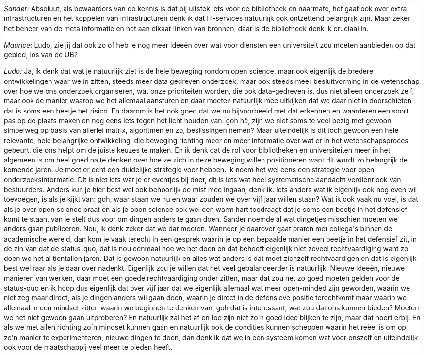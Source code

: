 *Sander:* Absoluut, als bewaarders van de kennis is dat bij uitstek iets
voor de bibliotheek en naarmate, het gaat ook over extra infrastructuren
en het koppelen van infrastructuren denk ik dat IT-services natuurlijk
ook ontzettend belangrijk zijn. Maar zeker het beheer van de meta
informatie en het aan elkaar linken van bronnen, daar is de bibliotheek
denk ik cruciaal in.

*Maurice:* Ludo, zie jij dat ook zo of heb je nog meer ideeën over wat
voor diensten een universiteit zou moeten aanbieden op dat gebied, los
van de UB?

*Ludo:* Ja, ik denk dat wat je natuurlijk ziet is de hele beweging
rondom open science, maar ook eigenlijk de bredere ontwikkelingen waar
we in zitten, steeds meer data gedreven onderzoek, maar ook steeds meer
besluitvorming in de wetenschap over hoe we ons onderzoek organiseren,
wat onze prioriteiten worden, die ook data-gedreven is, dus niet alleen
onderzoek zelf, maar ook de manier waarop we het allemaal aansturen en
daar moeten natuurlijk mee uitkijken dat we daar niet in doorschieten
dat is soms een beetje het risico. En daarom is het ook goed dat we nu
bijvoorbeeld met dat erkennen en waarderen een soort pas op de plaats
maken en nog eens iets tegen het licht houden van: goh hè, zijn we niet
soms te veel bezig met gewoon simpelweg op basis van allerlei matrix,
algoritmen en zo, beslissingen nemen? Maar uiteindelijk is dit toch
gewoon een hele relevante, hele belangrijke ontwikkeling, die beweging
richting meer en meer informatie over wat er in het wetenschapsproces
gebeurt, die ons helpt om de juiste keuzes te maken. En ik denk dat de
rol voor bibliotheken en universiteiten meer in het algemeen is om heel
goed na te denken over hoe ze zich in deze beweging willen positioneren
want dit wordt zo belangrijk de komende jaren. Je moet er echt een
duidelijke strategie voor hebben. Ik noem het wel eens een strategie
voor open onderzoeksinformatie. Dit is niet iets wat je er eventjes bij
doet, dit is iets wat heel systematische aandacht verdient ook van
bestuurders. Anders kun je hier best wel ook behoorlijk de mist mee
ingaan, denk ik. Iets anders wat ik eigenlijk ook nog even wil
toevoegen, is als je kijkt van: goh, waar staan we nu en waar zouden we
over vijf jaar willen staan? Wat ik ook vaak nu voel, is dat als je over
open science praat en als je open science ook wel een warm hart
toedraagt dat je soms een beetje in het defensief komt te staan, van je
stelt dus voor om dingen anders te gaan doen. Sander noemde al wat
dingetjes misschien moeten we anders gaan publiceren. Nou, ik denk zeker
dat we dat moeten. Wanneer je daarover gaat praten met collega\'s binnen
de academische wereld, dan kom je vaak terecht in een gesprek waarin je
op een bepaalde manier een beetje in het defensief zit, in de zin van
dat de status-quo, dat is nou eenmaal hoe we het doen en dat behoeft
eigenlijk niet zoveel rechtvaardiging want zo doen we het al tientallen
jaren. Dat is gewoon natuurlijk en alles wat anders is dat moet zichzelf
rechtvaardigen en dat is eigenlijk best wel raar als je daar over
nadenkt. Eigenlijk zou je willen dat het veel gebalanceerder is
natuurlijk. Nieuwe ideeën, nieuwe manieren van werken, daar moet een
goede rechtvaardiging onder zitten, maar dat zou net zo goed moeten
gelden voor de status-quo en ik hoop dus eigenlijk dat over vijf jaar
dat we eigenlijk allemaal wat meer open-minded zijn geworden, waarin we
niet zeg maar direct, als je dingen anders wil gaan doen, waarin je
direct in de defensieve positie terechtkomt maar waarin we allemaal in
een mindset zitten waarin we beginnen te denken van, goh dat is
interessant, wat zou dat ons kunnen bieden? Moeten we het niet gewoon
gaan uitproberen? En natuurlijk zal het af en toe zijn niet zo\'n goed
idee blijken te zijn, maar dat hoort erbij. En als we met allen richting
zo´n mindset kunnen gaan en natuurlijk ook de condities kunnen scheppen
waarin het reëel is om op zo\'n manier te experimenteren, nieuwe dingen
te doen, dan denk ik dat we in een systeem komen wat voor onszelf en
uiteindelijk ook voor de maatschappij veel meer te bieden heeft.
